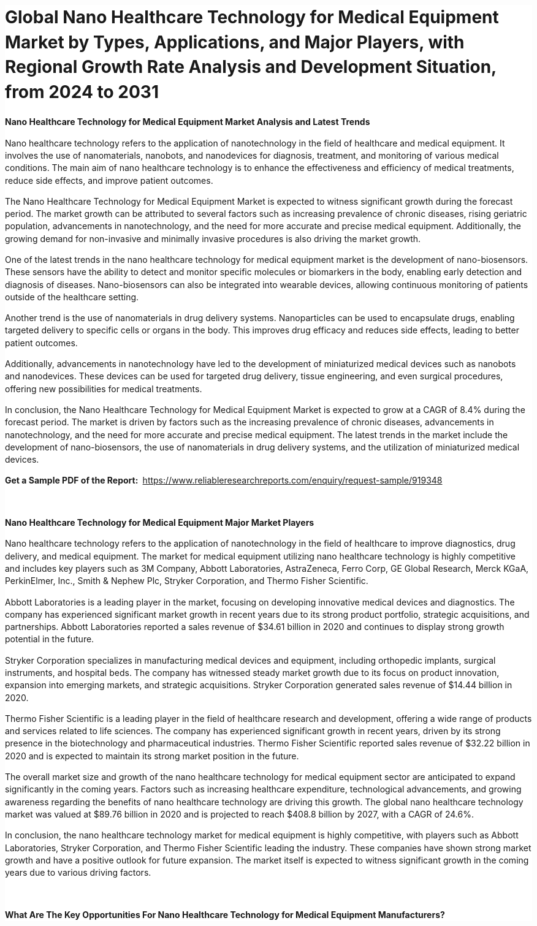 <p><h1>Global Nano Healthcare Technology for Medical Equipment Market by Types, Applications, and Major Players, with Regional Growth Rate Analysis and Development Situation, from 2024 to 2031</h1></p><p><strong>Nano Healthcare Technology for Medical Equipment Market Analysis and Latest Trends</strong></p>
<p><p>Nano healthcare technology refers to the application of nanotechnology in the field of healthcare and medical equipment. It involves the use of nanomaterials, nanobots, and nanodevices for diagnosis, treatment, and monitoring of various medical conditions. The main aim of nano healthcare technology is to enhance the effectiveness and efficiency of medical treatments, reduce side effects, and improve patient outcomes.</p><p>The Nano Healthcare Technology for Medical Equipment Market is expected to witness significant growth during the forecast period. The market growth can be attributed to several factors such as increasing prevalence of chronic diseases, rising geriatric population, advancements in nanotechnology, and the need for more accurate and precise medical equipment. Additionally, the growing demand for non-invasive and minimally invasive procedures is also driving the market growth.</p><p>One of the latest trends in the nano healthcare technology for medical equipment market is the development of nano-biosensors. These sensors have the ability to detect and monitor specific molecules or biomarkers in the body, enabling early detection and diagnosis of diseases. Nano-biosensors can also be integrated into wearable devices, allowing continuous monitoring of patients outside of the healthcare setting.</p><p>Another trend is the use of nanomaterials in drug delivery systems. Nanoparticles can be used to encapsulate drugs, enabling targeted delivery to specific cells or organs in the body. This improves drug efficacy and reduces side effects, leading to better patient outcomes.</p><p>Additionally, advancements in nanotechnology have led to the development of miniaturized medical devices such as nanobots and nanodevices. These devices can be used for targeted drug delivery, tissue engineering, and even surgical procedures, offering new possibilities for medical treatments.</p><p>In conclusion, the Nano Healthcare Technology for Medical Equipment Market is expected to grow at a CAGR of 8.4% during the forecast period. The market is driven by factors such as the increasing prevalence of chronic diseases, advancements in nanotechnology, and the need for more accurate and precise medical equipment. The latest trends in the market include the development of nano-biosensors, the use of nanomaterials in drug delivery systems, and the utilization of miniaturized medical devices.</p></p>
<p><strong>Get a Sample PDF of the Report:&nbsp;</strong> <a href="https://www.reliableresearchreports.com/enquiry/request-sample/919348">https://www.reliableresearchreports.com/enquiry/request-sample/919348</a></p>
<p>&nbsp;</p>
<p><strong>Nano Healthcare Technology for Medical Equipment Major Market Players</strong></p>
<p><p>Nano healthcare technology refers to the application of nanotechnology in the field of healthcare to improve diagnostics, drug delivery, and medical equipment. The market for medical equipment utilizing nano healthcare technology is highly competitive and includes key players such as 3M Company, Abbott Laboratories, AstraZeneca, Ferro Corp, GE Global Research, Merck KGaA, PerkinElmer, Inc., Smith & Nephew Plc, Stryker Corporation, and Thermo Fisher Scientific.</p><p>Abbott Laboratories is a leading player in the market, focusing on developing innovative medical devices and diagnostics. The company has experienced significant market growth in recent years due to its strong product portfolio, strategic acquisitions, and partnerships. Abbott Laboratories reported a sales revenue of $34.61 billion in 2020 and continues to display strong growth potential in the future.</p><p>Stryker Corporation specializes in manufacturing medical devices and equipment, including orthopedic implants, surgical instruments, and hospital beds. The company has witnessed steady market growth due to its focus on product innovation, expansion into emerging markets, and strategic acquisitions. Stryker Corporation generated sales revenue of $14.44 billion in 2020.</p><p>Thermo Fisher Scientific is a leading player in the field of healthcare research and development, offering a wide range of products and services related to life sciences. The company has experienced significant growth in recent years, driven by its strong presence in the biotechnology and pharmaceutical industries. Thermo Fisher Scientific reported sales revenue of $32.22 billion in 2020 and is expected to maintain its strong market position in the future.</p><p>The overall market size and growth of the nano healthcare technology for medical equipment sector are anticipated to expand significantly in the coming years. Factors such as increasing healthcare expenditure, technological advancements, and growing awareness regarding the benefits of nano healthcare technology are driving this growth. The global nano healthcare technology market was valued at $89.76 billion in 2020 and is projected to reach $408.8 billion by 2027, with a CAGR of 24.6%.</p><p>In conclusion, the nano healthcare technology market for medical equipment is highly competitive, with players such as Abbott Laboratories, Stryker Corporation, and Thermo Fisher Scientific leading the industry. These companies have shown strong market growth and have a positive outlook for future expansion. The market itself is expected to witness significant growth in the coming years due to various driving factors.</p></p>
<p>&nbsp;</p>
<p><strong>What Are The Key Opportunities For Nano Healthcare Technology for Medical Equipment Manufacturers?</strong></p>